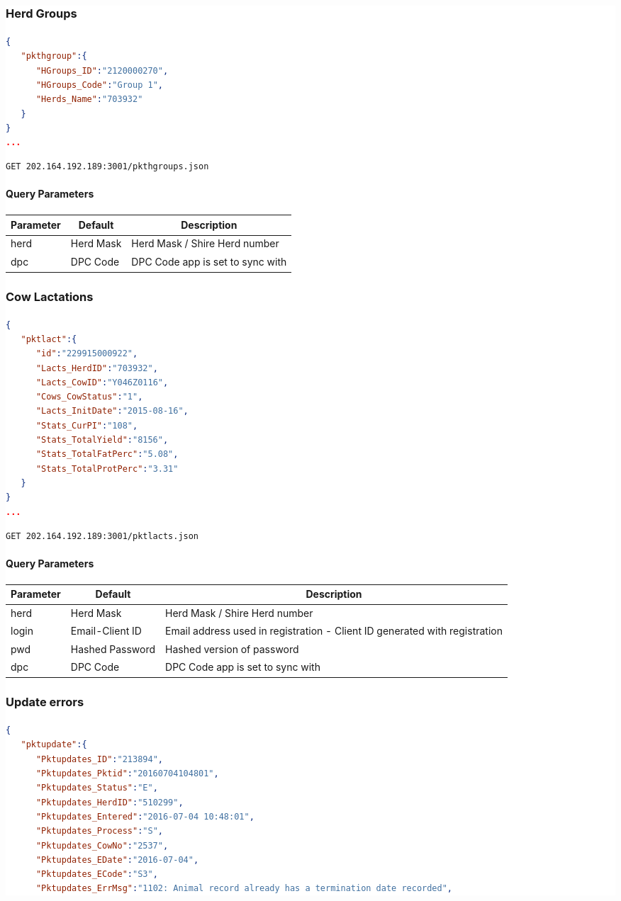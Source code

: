 ### Herd Groups
```json
{  
   "pkthgroup":{  
      "HGroups_ID":"2120000270",
      "HGroups_Code":"Group 1",
      "Herds_Name":"703932"
   }
}
...
```

`GET 202.164.192.189:3001/pkthgroups.json`

#### Query Parameters

Parameter | Default | Description
--------- | ------- | -----------
herd | Herd Mask | Herd Mask / Shire Herd number
dpc | DPC Code | DPC Code app is set to sync with

### Cow Lactations
```json
{  
   "pktlact":{  
      "id":"229915000922",
      "Lacts_HerdID":"703932",
      "Lacts_CowID":"Y046Z0116",
      "Cows_CowStatus":"1",
      "Lacts_InitDate":"2015-08-16",
      "Stats_CurPI":"108",
      "Stats_TotalYield":"8156",
      "Stats_TotalFatPerc":"5.08",
      "Stats_TotalProtPerc":"3.31"
   }
}
...
```

`GET 202.164.192.189:3001/pktlacts.json`

#### Query Parameters

Parameter | Default | Description
--------- | ------- | -----------
herd | Herd Mask | Herd Mask / Shire Herd number
login | Email-Client ID | Email address used in registration - Client ID generated with registration
pwd | Hashed Password | Hashed version of password
dpc | DPC Code | DPC Code app is set to sync with

### Update errors
```json
{  
   "pktupdate":{  
      "Pktupdates_ID":"213894",
      "Pktupdates_Pktid":"20160704104801",
      "Pktupdates_Status":"E",
      "Pktupdates_HerdID":"510299",
      "Pktupdates_Entered":"2016-07-04 10:48:01",
      "Pktupdates_Process":"S",
      "Pktupdates_CowNo":"2537",
      "Pktupdates_EDate":"2016-07-04",
      "Pktupdates_ECode":"S3",
      "Pktupdates_ErrMsg":"1102: Animal record already has a termination date recorded",
```